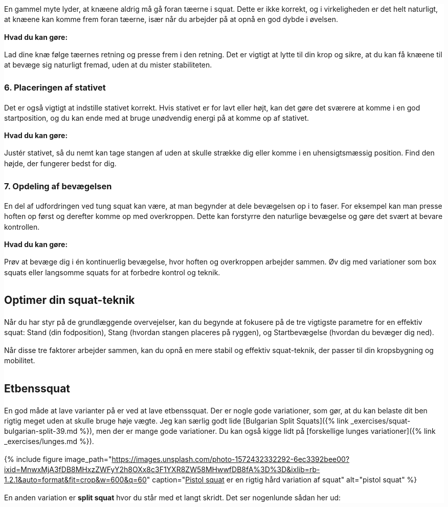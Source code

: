 En gammel myte lyder, at knæene aldrig må gå foran tæerne i squat. Dette er ikke korrekt, og i virkeligheden er det helt naturligt, at knæene kan komme frem foran tæerne, især når du arbejder på at opnå en god dybde i øvelsen.

**Hvad du kan gøre:**

Lad dine knæ følge tæernes retning og presse frem i den retning. Det er vigtigt at lytte til din krop og sikre, at du kan få knæene til at bevæge sig naturligt fremad, uden at du mister stabiliteten.

### 6. Placeringen af stativet

Det er også vigtigt at indstille stativet korrekt. Hvis stativet er for lavt eller højt, kan det gøre det sværere at komme i en god startposition, og du kan ende med at bruge unødvendig energi på at komme op af stativet.

**Hvad du kan gøre:**

Justér stativet, så du nemt kan tage stangen af uden at skulle strække dig eller komme i en uhensigtsmæssig position. Find den højde, der fungerer bedst for dig.

### 7. Opdeling af bevægelsen

En del af udfordringen ved tung squat kan være, at man begynder at dele bevægelsen op i to faser. For eksempel kan man presse hoften op først og derefter komme op med overkroppen. Dette kan forstyrre den naturlige bevægelse og gøre det svært at bevare kontrollen.

**Hvad du kan gøre:**

Prøv at bevæge dig i én kontinuerlig bevægelse, hvor hoften og overkroppen arbejder sammen. Øv dig med variationer som box squats eller langsomme squats for at forbedre kontrol og teknik.

## Optimer din squat-teknik

Når du har styr på de grundlæggende overvejelser, kan du begynde at fokusere på de tre vigtigste parametre for en effektiv squat: Stand (din fodposition), Stang (hvordan stangen placeres på ryggen), og Startbevægelse (hvordan du bevæger dig ned). 

Når disse tre faktorer arbejder sammen, kan du opnå en mere stabil og effektiv squat-teknik, der passer til din kropsbygning og mobilitet.

## Etbenssquat

En god måde at lave varianter på er ved at lave etbenssquat. Der er nogle gode variationer, som gør, at du kan belaste dit ben rigtig meget uden at skulle bruge høje vægte. Jeg kan særlig godt lide [Bulgarian Split Squats]({% link _exercises/squat-bulgarian-split-39.md %}), men der er mange gode variationer. Du kan også kigge lidt på [forskellige lunges variationer]({% link _exercises/lunges.md %}).

{% include figure image_path="https://images.unsplash.com/photo-1572432332292-6ec3392bee00?ixid=MnwxMjA3fDB8MHxzZWFyY2h8OXx8c3F1YXR8ZW58MHwwfDB8fA%3D%3D&ixlib=rb-1.2.1&auto=format&fit=crop&w=600&q=60" caption="[Pistol squat](/oevelse/pistol-squat/) er en rigtig hård variation af squat" alt="pistol squat" %}

En anden variation er **split squat** hvor du står med et langt skridt. Det ser nogenlunde sådan her ud:
